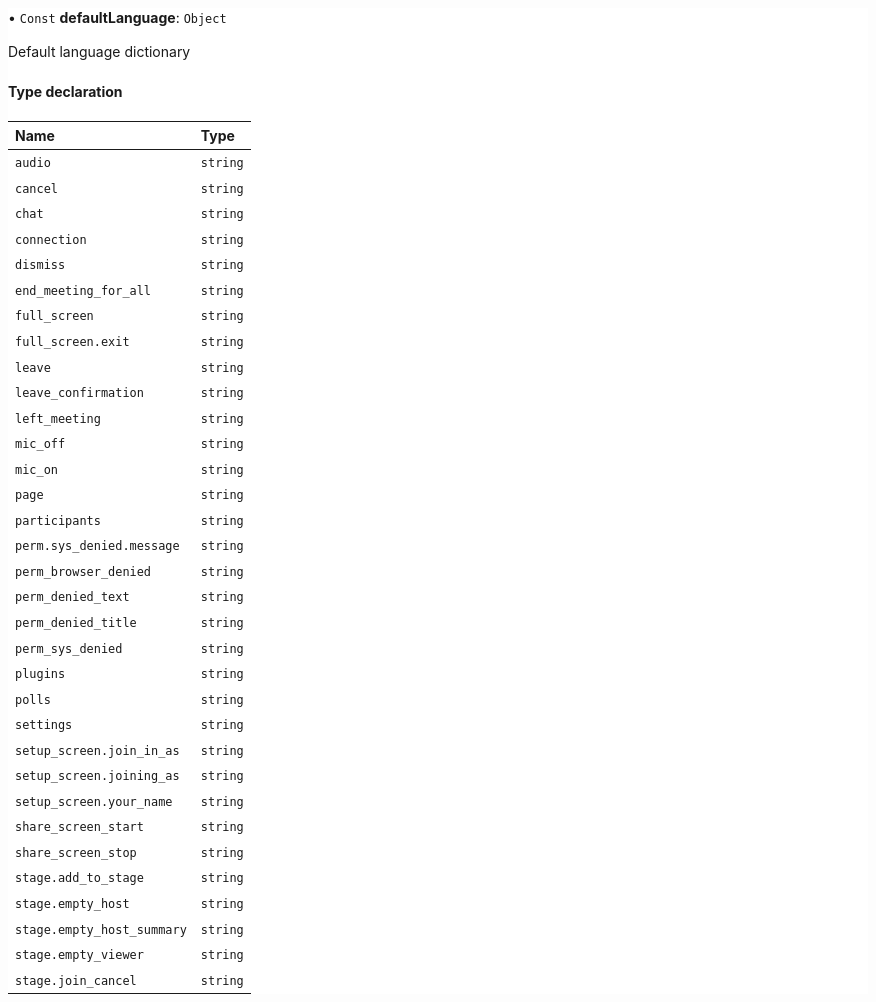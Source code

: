 • `Const` **defaultLanguage**: `Object`

Default language dictionary

#### Type declaration

| Name | Type |
| :------ | :------ |
| `audio` | `string` |
| `cancel` | `string` |
| `chat` | `string` |
| `connection` | `string` |
| `dismiss` | `string` |
| `end_meeting_for_all` | `string` |
| `full_screen` | `string` |
| `full_screen.exit` | `string` |
| `leave` | `string` |
| `leave_confirmation` | `string` |
| `left_meeting` | `string` |
| `mic_off` | `string` |
| `mic_on` | `string` |
| `page` | `string` |
| `participants` | `string` |
| `perm.sys_denied.message` | `string` |
| `perm_browser_denied` | `string` |
| `perm_denied_text` | `string` |
| `perm_denied_title` | `string` |
| `perm_sys_denied` | `string` |
| `plugins` | `string` |
| `polls` | `string` |
| `settings` | `string` |
| `setup_screen.join_in_as` | `string` |
| `setup_screen.joining_as` | `string` |
| `setup_screen.your_name` | `string` |
| `share_screen_start` | `string` |
| `share_screen_stop` | `string` |
| `stage.add_to_stage` | `string` |
| `stage.empty_host` | `string` |
| `stage.empty_host_summary` | `string` |
| `stage.empty_viewer` | `string` |
| `stage.join_cancel` | `string` |